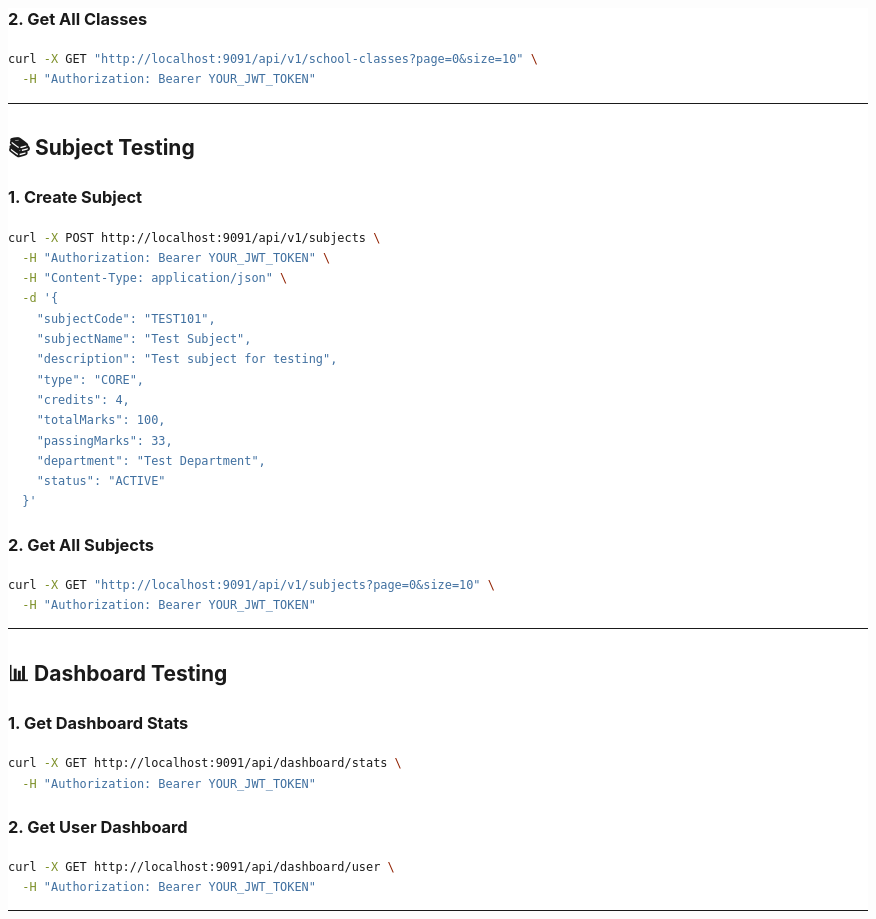 ### 2. Get All Classes
```bash
curl -X GET "http://localhost:9091/api/v1/school-classes?page=0&size=10" \
  -H "Authorization: Bearer YOUR_JWT_TOKEN"
```

---

## 📚 Subject Testing

### 1. Create Subject
```bash
curl -X POST http://localhost:9091/api/v1/subjects \
  -H "Authorization: Bearer YOUR_JWT_TOKEN" \
  -H "Content-Type: application/json" \
  -d '{
    "subjectCode": "TEST101",
    "subjectName": "Test Subject",
    "description": "Test subject for testing",
    "type": "CORE",
    "credits": 4,
    "totalMarks": 100,
    "passingMarks": 33,
    "department": "Test Department",
    "status": "ACTIVE"
  }'
```

### 2. Get All Subjects
```bash
curl -X GET "http://localhost:9091/api/v1/subjects?page=0&size=10" \
  -H "Authorization: Bearer YOUR_JWT_TOKEN"
```

---

## 📊 Dashboard Testing

### 1. Get Dashboard Stats
```bash
curl -X GET http://localhost:9091/api/dashboard/stats \
  -H "Authorization: Bearer YOUR_JWT_TOKEN"
```

### 2. Get User Dashboard
```bash
curl -X GET http://localhost:9091/api/dashboard/user \
  -H "Authorization: Bearer YOUR_JWT_TOKEN"
```

---
